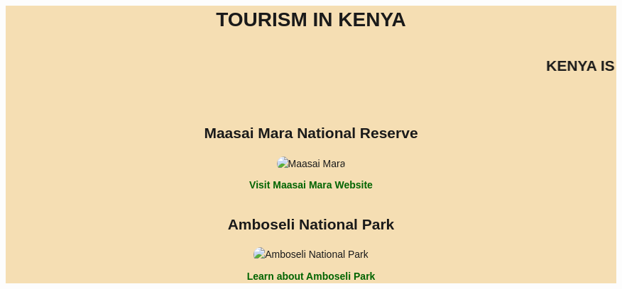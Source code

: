 

<!DOCTYPE html>
<html>
<head>
  
 <title>Tourism in Kenya</title>
  <style>
    body {
      font-family: Arial, sans-serif;
      background-color: wheat;
      text-align: center;
    }

    header {
      background-color: wheat;
      padding: 20px;
      border-radius: 10px;
    }

    .tourist-spot {
      margin: 30px;
    }

    .tourist-spot img {
      width: 300px;
      height: 200px;
      border-radius: 10px;
    }

    .links a {
      display: block;
      margin: 10px;
      font-weight: bold;
      color: darkgreen;
      text-decoration: none;
    }
  </style>
</head>
<body>

  <header>
    <h1>TOURISM IN KENYA</h1>
    <h2><marquee>KENYA IS A BEAUTIFUL COUNTRY</marquee></h2>
  </header>

  <div class="tourist-spot">
    <h2>Maasai Mara National Reserve</h2>
    <img src="https://upload.wikimedia.org/wikipedia/commons/1/13/Masai_Mara_3.jpg" alt="Maasai Mara">
    <div class="links">
      <a href="https://www.maasaimara.com" target="_blank">Visit Maasai Mara Website</a>
    </div>
  </div>

  <div class="tourist-spot">
    <h2>Amboseli National Park</h2>
    <img src="https://upload.wikimedia.org/wikipedia/commons/3/30/Elephants_Amboseli.jpg" alt="Amboseli National Park">
    <div class="links">
      <a href="https://www.kws.go.ke/amboseli-national-park" target="_blank">Learn about Amboseli Park</a>
    </div>
  </div>
